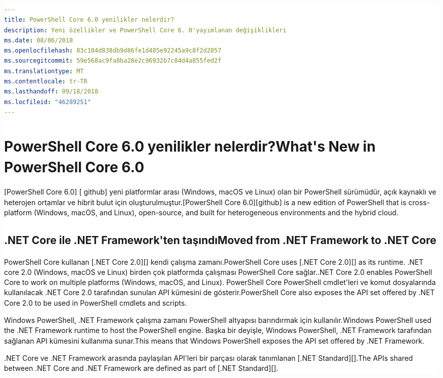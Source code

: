 ```yaml
---
title: PowerShell Core 6.0 yenilikler nelerdir?
description: Yeni özellikler ve PowerShell Core 6. 0'yayımlanan değişiklikleri
ms.date: 08/06/2018
ms.openlocfilehash: 83c104d838db9d86fe1d485e92245a9c8f2d2057
ms.sourcegitcommit: 59e568ac9fa8ba28e2c96932b7c84d4a855fed2f
ms.translationtype: MT
ms.contentlocale: tr-TR
ms.lasthandoff: 09/18/2018
ms.locfileid: "46289251"
---
```

# <a name="whats-new-in-powershell-core-60"></a><span data-ttu-id="8c8e5-103">PowerShell Core 6.0 yenilikler nelerdir?</span><span class="sxs-lookup"><span data-stu-id="8c8e5-103">What's New in PowerShell Core 6.0</span></span>

<span data-ttu-id="8c8e5-104">[PowerShell Core 6.0] [ github] yeni platformlar arası (Windows, macOS ve Linux) olan bir PowerShell sürümüdür, açık kaynaklı ve heterojen ortamlar ve hibrit bulut için oluşturulmuştur.</span><span class="sxs-lookup"><span data-stu-id="8c8e5-104">[PowerShell Core 6.0][github] is a new edition of PowerShell that is cross-platform (Windows, macOS, and Linux), open-source, and built for heterogeneous environments and the hybrid cloud.</span></span>

## <a name="moved-from-net-framework-to-net-core"></a><span data-ttu-id="8c8e5-105">.NET Core ile .NET Framework'ten taşındı</span><span class="sxs-lookup"><span data-stu-id="8c8e5-105">Moved from .NET Framework to .NET Core</span></span>

<span data-ttu-id="8c8e5-106">PowerShell Core kullanan [.NET Core 2.0][] kendi çalışma zamanı.</span><span class="sxs-lookup"><span data-stu-id="8c8e5-106">PowerShell Core uses [.NET Core 2.0][] as its runtime.</span></span>
<span data-ttu-id="8c8e5-107">.NET core 2.0 (Windows, macOS ve Linux) birden çok platformda çalışması PowerShell Core sağlar.</span><span class="sxs-lookup"><span data-stu-id="8c8e5-107">.NET Core 2.0 enables PowerShell Core to work on multiple platforms (Windows, macOS, and Linux).</span></span>
<span data-ttu-id="8c8e5-108">PowerShell Core PowerShell cmdlet'leri ve komut dosyalarında kullanılacak .NET Core 2.0 tarafından sunulan API kümesini de gösterir.</span><span class="sxs-lookup"><span data-stu-id="8c8e5-108">PowerShell Core also exposes the API set offered by .NET Core 2.0 to be used in PowerShell cmdlets and scripts.</span></span>

<span data-ttu-id="8c8e5-109">Windows PowerShell, .NET Framework çalışma zamanı PowerShell altyapısı barındırmak için kullanılır.</span><span class="sxs-lookup"><span data-stu-id="8c8e5-109">Windows PowerShell used the .NET Framework runtime to host the PowerShell engine.</span></span>
<span data-ttu-id="8c8e5-110">Başka bir deyişle, Windows PowerShell, .NET Framework tarafından sağlanan API kümesini kullanıma sunar.</span><span class="sxs-lookup"><span data-stu-id="8c8e5-110">This means that Windows PowerShell exposes the API set offered by .NET Framework.</span></span>

<span data-ttu-id="8c8e5-111">.NET Core ve .NET Framework arasında paylaşılan API'leri bir parçası olarak tanımlanan [.NET Standard][].</span><span class="sxs-lookup"><span data-stu-id="8c8e5-111">The APIs shared between .NET Core and .NET Framework are defined as part of [.NET Standard][].</span></span>
